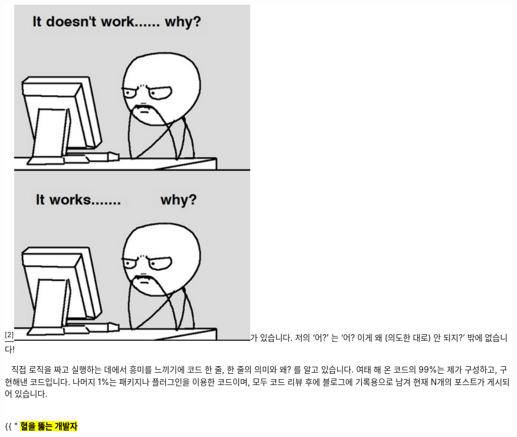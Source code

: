 <a href="#"><sup>[2]</sup></a><img src="\assets\images\posts_img\about/second.png" width="400"></div>가 있습니다. 저의 ‘어?’ 는
‘어? 이게 왜 (의도한 대로) 안 되지?’ 밖에 없습니다!
<br><p>
&ensp; 직접 로직을 짜고 실행하는 데에서 흥미를 느끼기에 코드 한 줄, 한 줄의 의미와 왜? 를 알고 있습니다. 여태 해 온 코드의 99%는 제가 구성하고, 구현해낸 코드입니다. 나머지 1%는 패키지나
플러그인을 이용한 코드이며, 모두 코드 리뷰 후에 블로그에 기록용으로 남겨 현재 N개의 포스트가 게시되어 있습니다.</p>
<br>
{{ "
<mark><b>혈을 뚫는 개발자</b></mark>
